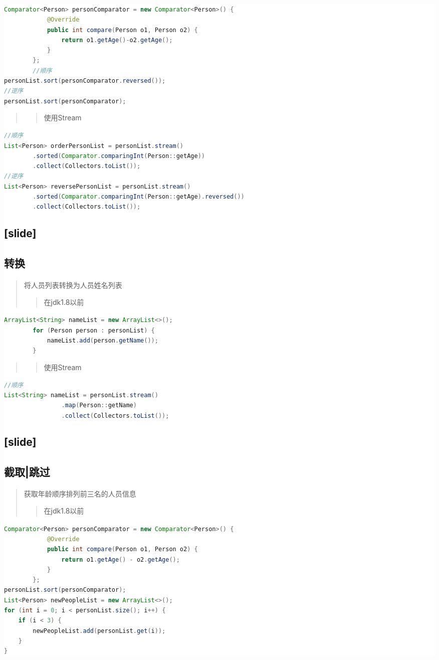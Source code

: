 ```java
Comparator<Person> personComparator = new Comparator<Person>() {
            @Override
            public int compare(Person o1, Person o2) {
                return o1.getAge()-o2.getAge();
            }
        };
        //顺序
personList.sort(personComparator.reversed());
//逆序
personList.sort(personComparator);
```
>> 使用Stream
```java
//顺序
List<Person> orderPersonList = personList.stream()
        .sorted(Comparator.comparingInt(Person::getAge))
        .collect(Collectors.toList());
//逆序
List<Person> reversePersonList = personList.stream()
        .sorted(Comparator.comparingInt(Person::getAge).reversed())
        .collect(Collectors.toList());
```

[slide]
---
## 转换

> 将人员列表转换为人员姓名列表
>> 在jdk1.8以前
```java
ArrayList<String> nameList = new ArrayList<>();
        for (Person person : personList) {
            nameList.add(person.getName());
        }
```
>> 使用Stream
```java
//顺序
List<String> nameList = personList.stream()
                .map(Person::getName)
                .collect(Collectors.toList());
```

[slide]
---
## 截取|跳过

> 获取年龄顺序排列前三名的人员信息
>> 在jdk1.8以前
```java
Comparator<Person> personComparator = new Comparator<Person>() {
            @Override
            public int compare(Person o1, Person o2) {
                return o1.getAge() - o2.getAge();
            }
        };
personList.sort(personComparator);
List<Person> newPeopleList = new ArrayList<>();
for (int i = 0; i < personList.size(); i++) {
    if (i < 3) {
        newPeopleList.add(personList.get(i));
    }
}
```
